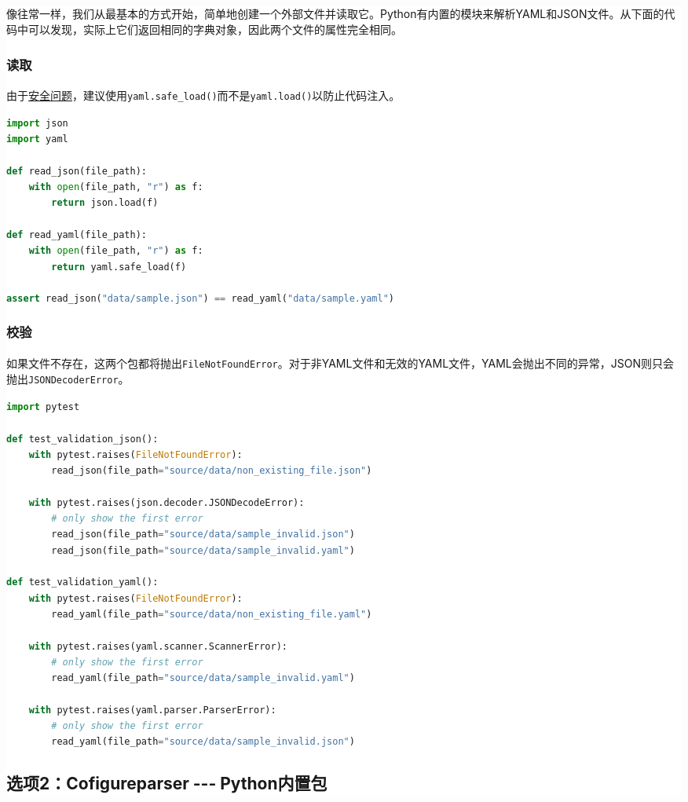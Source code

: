 像往常一样，我们从最基本的方式开始，简单地创建一个外部文件并读取它。Python有内置的模块来解析YAML和JSON文件。从下面的代码中可以发现，实际上它们返回相同的字典对象，因此两个文件的属性完全相同。

### 读取

由于[安全问题](https://security.openstack.org/guidelines/dg_avoid-dangerous-input-parsing-libraries.html)，建议使用`yaml.safe_load()`而不是`yaml.load()`以防止代码注入。

```python
import json
import yaml

def read_json(file_path):
    with open(file_path, "r") as f:
        return json.load(f)

def read_yaml(file_path):
    with open(file_path, "r") as f:
        return yaml.safe_load(f)

assert read_json("data/sample.json") == read_yaml("data/sample.yaml")
```

### 校验

如果文件不存在，这两个包都将抛出`FileNotFoundError`。对于非YAML文件和无效的YAML文件，YAML会抛出不同的异常，JSON则只会抛出`JSONDecoderError`。

```python
import pytest

def test_validation_json():
    with pytest.raises(FileNotFoundError):
        read_json(file_path="source/data/non_existing_file.json")

    with pytest.raises(json.decoder.JSONDecodeError):
        # only show the first error
        read_json(file_path="source/data/sample_invalid.json")
        read_json(file_path="source/data/sample_invalid.yaml")

def test_validation_yaml():
    with pytest.raises(FileNotFoundError):
        read_yaml(file_path="source/data/non_existing_file.yaml")

    with pytest.raises(yaml.scanner.ScannerError):
        # only show the first error
        read_yaml(file_path="source/data/sample_invalid.yaml")

    with pytest.raises(yaml.parser.ParserError):
        # only show the first error
        read_yaml(file_path="source/data/sample_invalid.json")
```



## 选项2：Cofigureparser --- Python内置包

